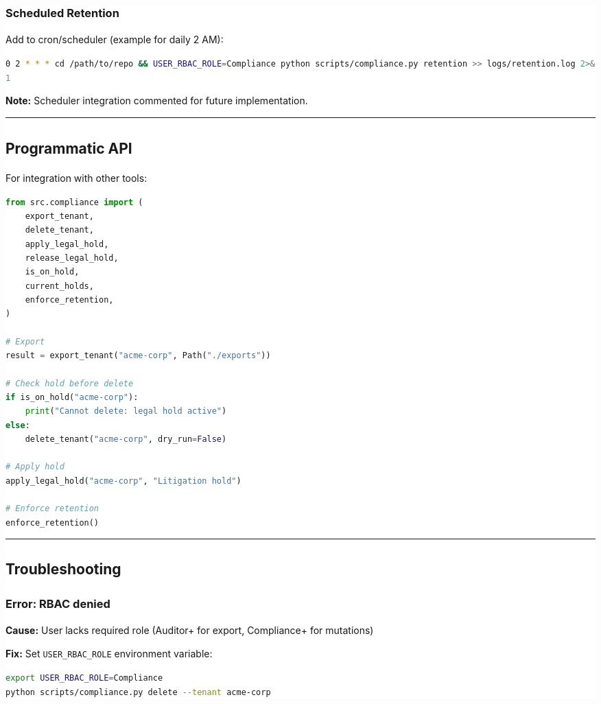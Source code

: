 ### Scheduled Retention

Add to cron/scheduler (example for daily 2 AM):

```bash
0 2 * * * cd /path/to/repo && USER_RBAC_ROLE=Compliance python scripts/compliance.py retention >> logs/retention.log 2>&1
```

**Note:** Scheduler integration commented for future implementation.

---

## Programmatic API

For integration with other tools:

```python
from src.compliance import (
    export_tenant,
    delete_tenant,
    apply_legal_hold,
    release_legal_hold,
    is_on_hold,
    current_holds,
    enforce_retention,
)

# Export
result = export_tenant("acme-corp", Path("./exports"))

# Check hold before delete
if is_on_hold("acme-corp"):
    print("Cannot delete: legal hold active")
else:
    delete_tenant("acme-corp", dry_run=False)

# Apply hold
apply_legal_hold("acme-corp", "Litigation hold")

# Enforce retention
enforce_retention()
```

---

## Troubleshooting

### Error: RBAC denied

**Cause:** User lacks required role (Auditor+ for export, Compliance+ for mutations)

**Fix:** Set `USER_RBAC_ROLE` environment variable:
```bash
export USER_RBAC_ROLE=Compliance
python scripts/compliance.py delete --tenant acme-corp
```
